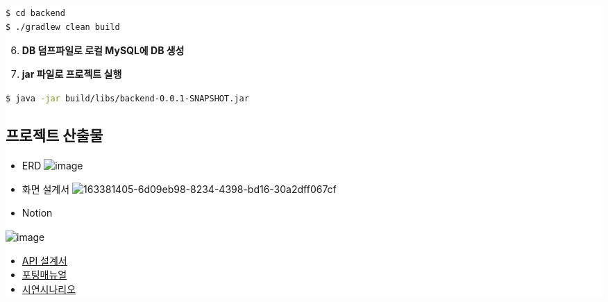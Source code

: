```bash
$ cd backend
$ ./gradlew clean build
```

6. **DB 덤프파일로 로컬 MySQL에 DB 생성**

7. **jar 파일로 프로젝트 실행**

```bash
$ java -jar build/libs/backend-0.0.1-SNAPSHOT.jar
```

## 프로젝트 산출물

- ERD
![image](https://user-images.githubusercontent.com/67090601/200231702-bcb08037-4377-46a7-ad7f-19bf9af88b99.png)

- 화면 설계서
![163381405-6d09eb98-8234-4398-bd16-30a2dff067cf](https://user-images.githubusercontent.com/67090601/200232296-0df28a68-d85b-41b7-b926-98c94065b5fc.png)


- Notion
<img width="1032" alt="image" src="https://user-images.githubusercontent.com/67090601/200230767-6daf35d4-fac9-4d7a-90cb-36cc12e5a78b.png">


- [API 설계서](https://broadleaf-crabapple-56b.notion.site/API-9a5a758b6b074989ab66d53ca90184f6)
- [포팅매뉴얼](./exec/포팅_메뉴얼.pdf)
- [시연시나리오](./exec/시연시나리오.pdf)
